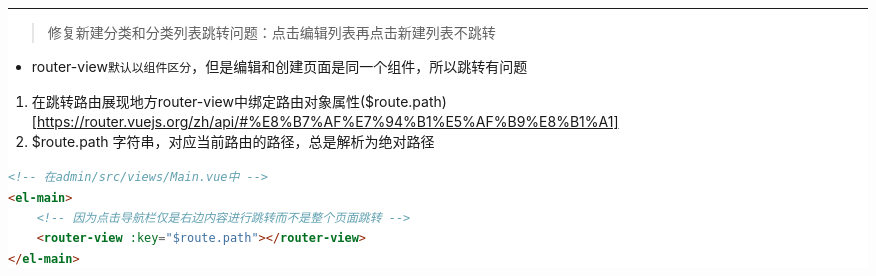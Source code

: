 ****
> 修复新建分类和分类列表跳转问题：点击编辑列表再点击新建列表不跳转
* router-view`默认以组件区分`，但是编辑和创建页面是同一个组件，所以跳转有问题
1. 在跳转路由展现地方router-view中绑定路由对象属性($route.path)[https://router.vuejs.org/zh/api/#%E8%B7%AF%E7%94%B1%E5%AF%B9%E8%B1%A1]
2. $route.path 字符串，对应当前路由的路径，总是解析为绝对路径

```html
<!-- 在admin/src/views/Main.vue中 -->
<el-main>
    <!-- 因为点击导航栏仅是右边内容进行跳转而不是整个页面跳转 -->
    <router-view :key="$route.path"></router-view>
</el-main>
```







